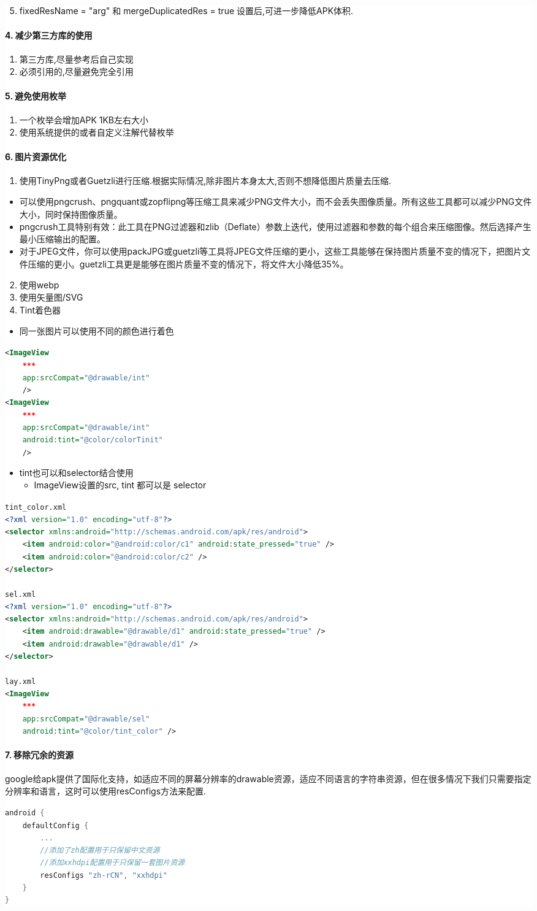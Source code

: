 5. fixedResName = "arg" 和 mergeDuplicatedRes = true 设置后,可进一步降低APK体积.
#### 4. 减少第三方库的使用
1. 第三方库,尽量参考后自己实现
2. 必须引用的,尽量避免完全引用
#### 5. 避免使用枚举
1. 一个枚举会增加APK 1KB左右大小
2. 使用系统提供的或者自定义注解代替枚举
#### 6. 图片资源优化
1. 使用TinyPng或者Guetzli进行压缩.根据实际情况,除非图片本身太大,否则不想降低图片质量去压缩.
- 可以使用pngcrush、pngquant或zopflipng等压缩工具来减少PNG文件大小，而不会丢失图像质量。所有这些工具都可以减少PNG文件大小，同时保持图像质量。
- pngcrush工具特别有效：此工具在PNG过滤器和zlib（Deflate）参数上迭代，使用过滤器和参数的每个组合来压缩图像。然后选择产生最小压缩输出的配置。
- 对于JPEG文件，你可以使用packJPG或guetzli等工具将JPEG文件压缩的更小，这些工具能够在保持图片质量不变的情况下，把图片文件压缩的更小。guetzli工具更是能够在图片质量不变的情况下，将文件大小降低35%。
2. 使用webp
3. 使用矢量图/SVG
4. Tint着色器
- 同一张图片可以使用不同的颜色进行着色
```xml
<ImageView
    ***
    app:srcCompat="@drawable/int"
    />
<ImageView
    ***
    app:srcCompat="@drawable/int"
    android:tint="@color/colorTinit"
    />
```
- tint也可以和selector结合使用
    - ImageView设置的src, tint 都可以是 selector
```xml
tint_color.xml
<?xml version="1.0" encoding="utf-8"?>
<selector xmlns:android="http://schemas.android.com/apk/res/android">
    <item android:color="@android:color/c1" android:state_pressed="true" />
    <item android:color="@android:color/c2" />
</selector>

sel.xml
<?xml version="1.0" encoding="utf-8"?>
<selector xmlns:android="http://schemas.android.com/apk/res/android">
    <item android:drawable="@drawable/d1" android:state_pressed="true" />
    <item android:drawable="@drawable/d1" />
</selector>

lay.xml
<ImageView
    ***
    app:srcCompat="@drawable/sel"
    android:tint="@color/tint_color" />
```
#### 7. 移除冗余的资源
google给apk提供了国际化支持，如适应不同的屏幕分辨率的drawable资源，适应不同语言的字符串资源，但在很多情况下我们只需要指定分辨率和语言，这时可以使用resConfigs方法来配置.
```groovy
android {
    defaultConfig {
        ...
        //添加了zh配置用于只保留中文资源
        //添加xxhdpi配置用于只保留一套图片资源
        resConfigs "zh-rCN", "xxhdpi"
    }
}
```